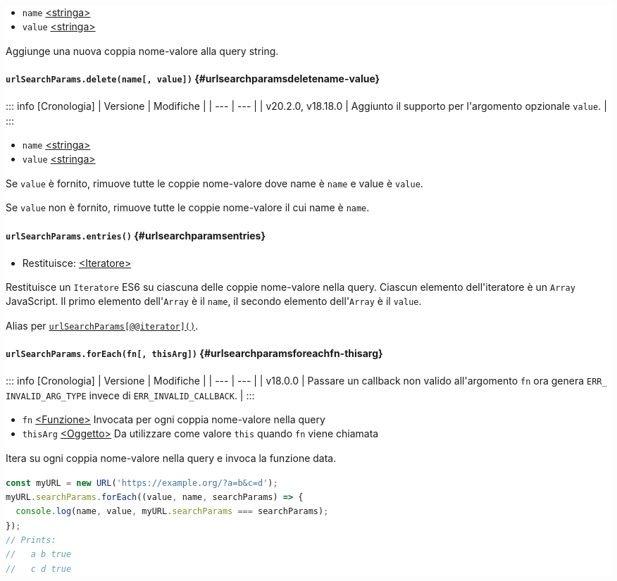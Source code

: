- `name` [\<stringa\>](https://developer.mozilla.org/en-US/docs/Web/JavaScript/Data_structures#String_type)
- `value` [\<stringa\>](https://developer.mozilla.org/en-US/docs/Web/JavaScript/Data_structures#String_type)

Aggiunge una nuova coppia nome-valore alla query string.

#### `urlSearchParams.delete(name[, value])` {#urlsearchparamsdeletename-value}


::: info [Cronologia]
| Versione | Modifiche |
| --- | --- |
| v20.2.0, v18.18.0 | Aggiunto il supporto per l'argomento opzionale `value`. |
:::

- `name` [\<stringa\>](https://developer.mozilla.org/en-US/docs/Web/JavaScript/Data_structures#String_type)
- `value` [\<stringa\>](https://developer.mozilla.org/en-US/docs/Web/JavaScript/Data_structures#String_type)

Se `value` è fornito, rimuove tutte le coppie nome-valore dove name è `name` e value è `value`.

Se `value` non è fornito, rimuove tutte le coppie nome-valore il cui name è `name`.

#### `urlSearchParams.entries()` {#urlsearchparamsentries}

- Restituisce: [\<Iteratore\>](https://developer.mozilla.org/en-US/docs/Web/JavaScript/Reference/Iteration_protocols#The_iterator_protocol)

Restituisce un `Iteratore` ES6 su ciascuna delle coppie nome-valore nella query. Ciascun elemento dell'iteratore è un `Array` JavaScript. Il primo elemento dell'`Array` è il `name`, il secondo elemento dell'`Array` è il `value`.

Alias per [`urlSearchParams[@@iterator]()`](/it/nodejs/api/url#urlsearchparamssymboliterator).

#### `urlSearchParams.forEach(fn[, thisArg])` {#urlsearchparamsforeachfn-thisarg}


::: info [Cronologia]
| Versione | Modifiche |
| --- | --- |
| v18.0.0 | Passare un callback non valido all'argomento `fn` ora genera `ERR_INVALID_ARG_TYPE` invece di `ERR_INVALID_CALLBACK`. |
:::

- `fn` [\<Funzione\>](https://developer.mozilla.org/en-US/docs/Web/JavaScript/Reference/Global_Objects/Function) Invocata per ogni coppia nome-valore nella query
- `thisArg` [\<Oggetto\>](https://developer.mozilla.org/en-US/docs/Web/JavaScript/Reference/Global_Objects/Object) Da utilizzare come valore `this` quando `fn` viene chiamata

Itera su ogni coppia nome-valore nella query e invoca la funzione data.

```js [ESM]
const myURL = new URL('https://example.org/?a=b&c=d');
myURL.searchParams.forEach((value, name, searchParams) => {
  console.log(name, value, myURL.searchParams === searchParams);
});
// Prints:
//   a b true
//   c d true
```
